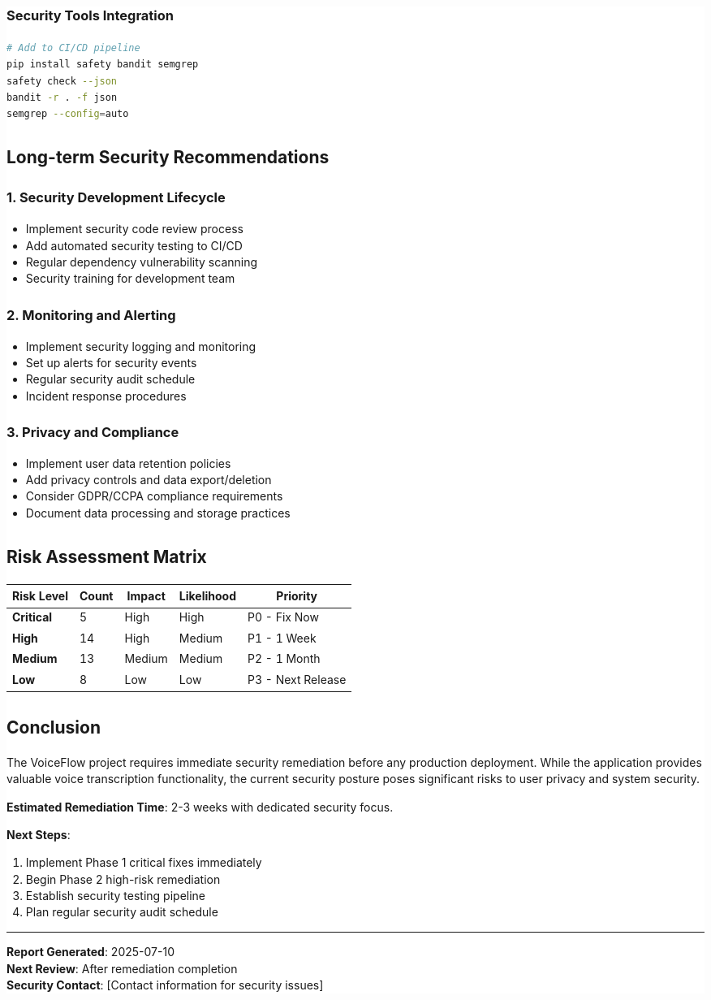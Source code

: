### Security Tools Integration
```bash
# Add to CI/CD pipeline
pip install safety bandit semgrep
safety check --json
bandit -r . -f json
semgrep --config=auto
```

## Long-term Security Recommendations

### 1. Security Development Lifecycle
- Implement security code review process
- Add automated security testing to CI/CD
- Regular dependency vulnerability scanning
- Security training for development team

### 2. Monitoring and Alerting
- Implement security logging and monitoring
- Set up alerts for security events
- Regular security audit schedule
- Incident response procedures

### 3. Privacy and Compliance
- Implement user data retention policies
- Add privacy controls and data export/deletion
- Consider GDPR/CCPA compliance requirements
- Document data processing and storage practices

## Risk Assessment Matrix

| Risk Level | Count | Impact | Likelihood | Priority |
|------------|-------|---------|------------|----------|
| **Critical** | 5 | High | High | P0 - Fix Now |
| **High** | 14 | High | Medium | P1 - 1 Week |
| **Medium** | 13 | Medium | Medium | P2 - 1 Month |
| **Low** | 8 | Low | Low | P3 - Next Release |

## Conclusion

The VoiceFlow project requires immediate security remediation before any production deployment. While the application provides valuable voice transcription functionality, the current security posture poses significant risks to user privacy and system security.

**Estimated Remediation Time**: 2-3 weeks with dedicated security focus.

**Next Steps**:
1. Implement Phase 1 critical fixes immediately
2. Begin Phase 2 high-risk remediation  
3. Establish security testing pipeline
4. Plan regular security audit schedule

---

**Report Generated**: 2025-07-10  
**Next Review**: After remediation completion  
**Security Contact**: [Contact information for security issues]